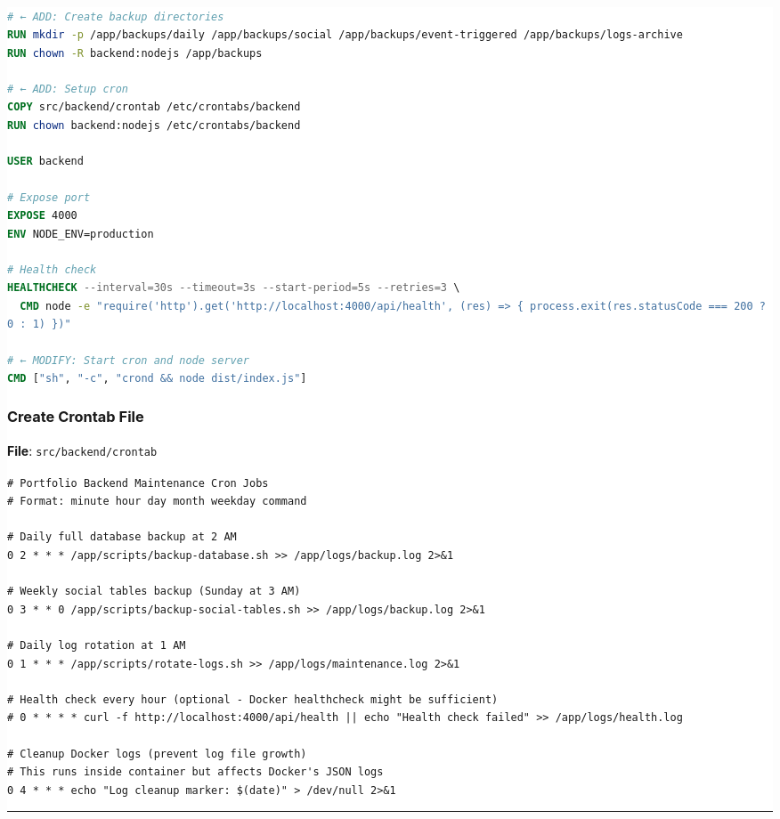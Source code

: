 ```dockerfile
# ← ADD: Create backup directories
RUN mkdir -p /app/backups/daily /app/backups/social /app/backups/event-triggered /app/backups/logs-archive
RUN chown -R backend:nodejs /app/backups

# ← ADD: Setup cron
COPY src/backend/crontab /etc/crontabs/backend
RUN chown backend:nodejs /etc/crontabs/backend

USER backend

# Expose port
EXPOSE 4000
ENV NODE_ENV=production

# Health check
HEALTHCHECK --interval=30s --timeout=3s --start-period=5s --retries=3 \
  CMD node -e "require('http').get('http://localhost:4000/api/health', (res) => { process.exit(res.statusCode === 200 ? 0 : 1) })"

# ← MODIFY: Start cron and node server
CMD ["sh", "-c", "crond && node dist/index.js"]
```

### Create Crontab File

**File**: `src/backend/crontab`

```cron
# Portfolio Backend Maintenance Cron Jobs
# Format: minute hour day month weekday command

# Daily full database backup at 2 AM
0 2 * * * /app/scripts/backup-database.sh >> /app/logs/backup.log 2>&1

# Weekly social tables backup (Sunday at 3 AM)
0 3 * * 0 /app/scripts/backup-social-tables.sh >> /app/logs/backup.log 2>&1

# Daily log rotation at 1 AM
0 1 * * * /app/scripts/rotate-logs.sh >> /app/logs/maintenance.log 2>&1

# Health check every hour (optional - Docker healthcheck might be sufficient)
# 0 * * * * curl -f http://localhost:4000/api/health || echo "Health check failed" >> /app/logs/health.log

# Cleanup Docker logs (prevent log file growth)
# This runs inside container but affects Docker's JSON logs
0 4 * * * echo "Log cleanup marker: $(date)" > /dev/null 2>&1
```

---
